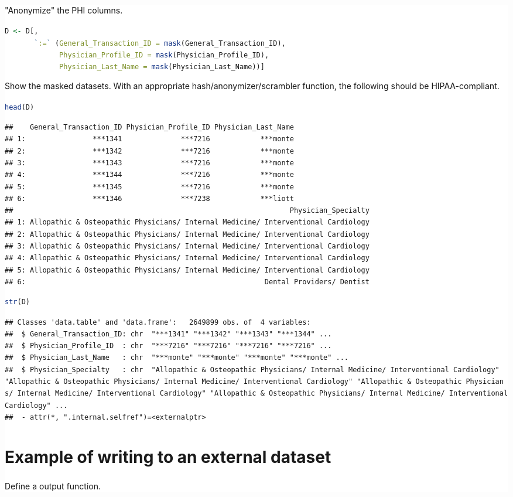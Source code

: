 "Anonymize" the PHI columns.


```r
D <- D[,
       `:=` (General_Transaction_ID = mask(General_Transaction_ID),
             Physician_Profile_ID = mask(Physician_Profile_ID),
             Physician_Last_Name = mask(Physician_Last_Name))]
```

Show the masked datasets.
With an appropriate hash/anonymizer/scrambler function, the following should be HIPAA-compliant.


```r
head(D)
```

```
##    General_Transaction_ID Physician_Profile_ID Physician_Last_Name
## 1:                ***1341              ***7216            ***monte
## 2:                ***1342              ***7216            ***monte
## 3:                ***1343              ***7216            ***monte
## 4:                ***1344              ***7216            ***monte
## 5:                ***1345              ***7216            ***monte
## 6:                ***1346              ***7238            ***liott
##                                                                  Physician_Specialty
## 1: Allopathic & Osteopathic Physicians/ Internal Medicine/ Interventional Cardiology
## 2: Allopathic & Osteopathic Physicians/ Internal Medicine/ Interventional Cardiology
## 3: Allopathic & Osteopathic Physicians/ Internal Medicine/ Interventional Cardiology
## 4: Allopathic & Osteopathic Physicians/ Internal Medicine/ Interventional Cardiology
## 5: Allopathic & Osteopathic Physicians/ Internal Medicine/ Interventional Cardiology
## 6:                                                         Dental Providers/ Dentist
```

```r
str(D)
```

```
## Classes 'data.table' and 'data.frame':	2649899 obs. of  4 variables:
##  $ General_Transaction_ID: chr  "***1341" "***1342" "***1343" "***1344" ...
##  $ Physician_Profile_ID  : chr  "***7216" "***7216" "***7216" "***7216" ...
##  $ Physician_Last_Name   : chr  "***monte" "***monte" "***monte" "***monte" ...
##  $ Physician_Specialty   : chr  "Allopathic & Osteopathic Physicians/ Internal Medicine/ Interventional Cardiology" "Allopathic & Osteopathic Physicians/ Internal Medicine/ Interventional Cardiology" "Allopathic & Osteopathic Physicians/ Internal Medicine/ Interventional Cardiology" "Allopathic & Osteopathic Physicians/ Internal Medicine/ Interventional Cardiology" ...
##  - attr(*, ".internal.selfref")=<externalptr>
```


# Example of writing to an external dataset

Define a output function.

